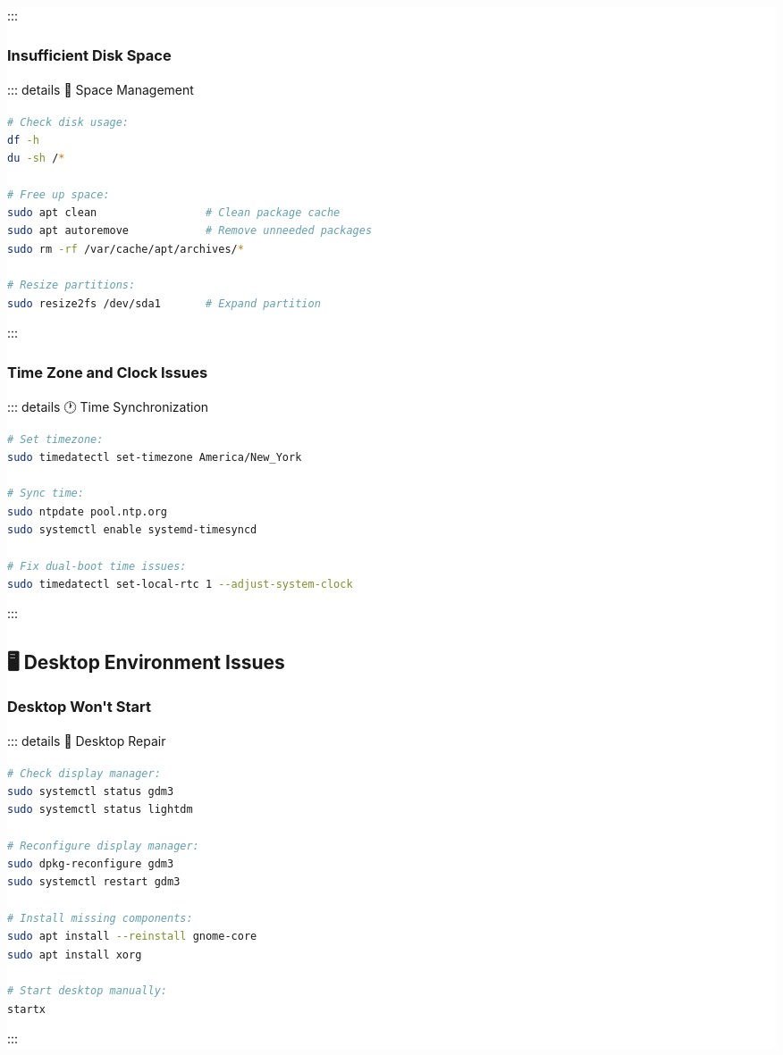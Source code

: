 :::

### Insufficient Disk Space

::: details 💾 Space Management
```bash
# Check disk usage:
df -h
du -sh /*

# Free up space:
sudo apt clean                 # Clean package cache
sudo apt autoremove            # Remove unneeded packages
sudo rm -rf /var/cache/apt/archives/*

# Resize partitions:
sudo resize2fs /dev/sda1       # Expand partition
```
:::

### Time Zone and Clock Issues

::: details 🕐 Time Synchronization
```bash
# Set timezone:
sudo timedatectl set-timezone America/New_York

# Sync time:
sudo ntpdate pool.ntp.org
sudo systemctl enable systemd-timesyncd

# Fix dual-boot time issues:
sudo timedatectl set-local-rtc 1 --adjust-system-clock
```
:::

## 🖥️ Desktop Environment Issues

### Desktop Won't Start

::: details 🎨 Desktop Repair
```bash
# Check display manager:
sudo systemctl status gdm3
sudo systemctl status lightdm

# Reconfigure display manager:
sudo dpkg-reconfigure gdm3
sudo systemctl restart gdm3

# Install missing components:
sudo apt install --reinstall gnome-core
sudo apt install xorg

# Start desktop manually:
startx
```
:::
